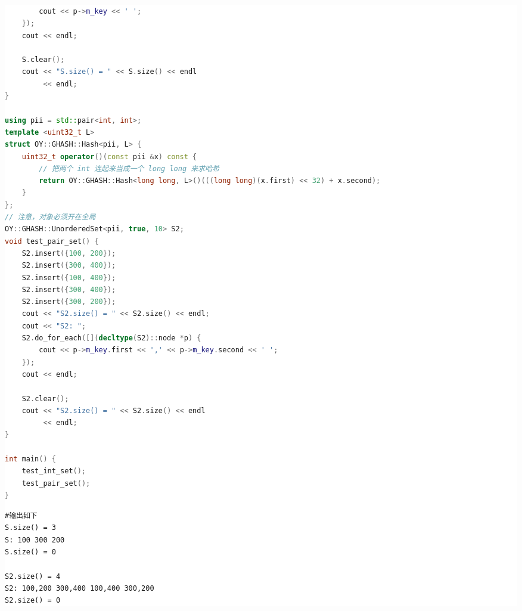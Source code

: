 ```c++
        cout << p->m_key << ' ';
    });
    cout << endl;

    S.clear();
    cout << "S.size() = " << S.size() << endl
         << endl;
}

using pii = std::pair<int, int>;
template <uint32_t L>
struct OY::GHASH::Hash<pii, L> {
    uint32_t operator()(const pii &x) const {
        // 把两个 int 连起来当成一个 long long 来求哈希
        return OY::GHASH::Hash<long long, L>()(((long long)(x.first) << 32) + x.second);
    }
};
// 注意，对象必须开在全局
OY::GHASH::UnorderedSet<pii, true, 10> S2;
void test_pair_set() {
    S2.insert({100, 200});
    S2.insert({300, 400});
    S2.insert({100, 400});
    S2.insert({300, 400});
    S2.insert({300, 200});
    cout << "S2.size() = " << S2.size() << endl;
    cout << "S2: ";
    S2.do_for_each([](decltype(S2)::node *p) {
        cout << p->m_key.first << ',' << p->m_key.second << ' ';
    });
    cout << endl;

    S2.clear();
    cout << "S2.size() = " << S2.size() << endl
         << endl;
}

int main() {
    test_int_set();
    test_pair_set();
}
```

```
#输出如下
S.size() = 3
S: 100 300 200 
S.size() = 0

S2.size() = 4
S2: 100,200 300,400 100,400 300,200 
S2.size() = 0

```

